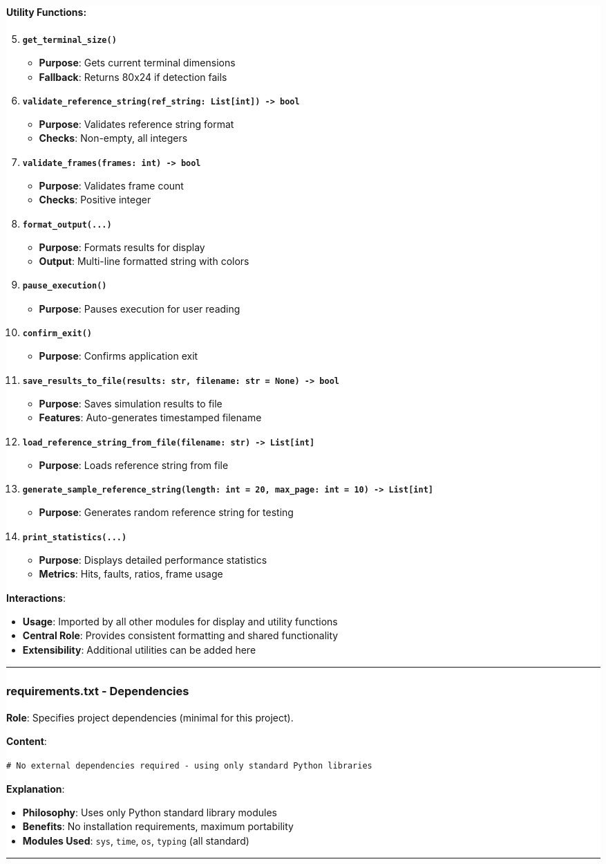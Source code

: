 #### Utility Functions:

5. **`get_terminal_size()`**
   - **Purpose**: Gets current terminal dimensions
   - **Fallback**: Returns 80x24 if detection fails

6. **`validate_reference_string(ref_string: List[int]) -> bool`**
   - **Purpose**: Validates reference string format
   - **Checks**: Non-empty, all integers

7. **`validate_frames(frames: int) -> bool`**
   - **Purpose**: Validates frame count
   - **Checks**: Positive integer

8. **`format_output(...)`**
   - **Purpose**: Formats results for display
   - **Output**: Multi-line formatted string with colors

9. **`pause_execution()`**
   - **Purpose**: Pauses execution for user reading

10. **`confirm_exit()`**
    - **Purpose**: Confirms application exit

11. **`save_results_to_file(results: str, filename: str = None) -> bool`**
    - **Purpose**: Saves simulation results to file
    - **Features**: Auto-generates timestamped filename

12. **`load_reference_string_from_file(filename: str) -> List[int]`**
    - **Purpose**: Loads reference string from file

13. **`generate_sample_reference_string(length: int = 20, max_page: int = 10) -> List[int]`**
    - **Purpose**: Generates random reference string for testing

14. **`print_statistics(...)`**
    - **Purpose**: Displays detailed performance statistics
    - **Metrics**: Hits, faults, ratios, frame usage

**Interactions**:
- **Usage**: Imported by all other modules for display and utility functions
- **Central Role**: Provides consistent formatting and shared functionality
- **Extensibility**: Additional utilities can be added here

---

### requirements.txt - Dependencies

**Role**: Specifies project dependencies (minimal for this project).

**Content**:
```
# No external dependencies required - using only standard Python libraries
```

**Explanation**:
- **Philosophy**: Uses only Python standard library modules
- **Benefits**: No installation requirements, maximum portability
- **Modules Used**: `sys`, `time`, `os`, `typing` (all standard)

---